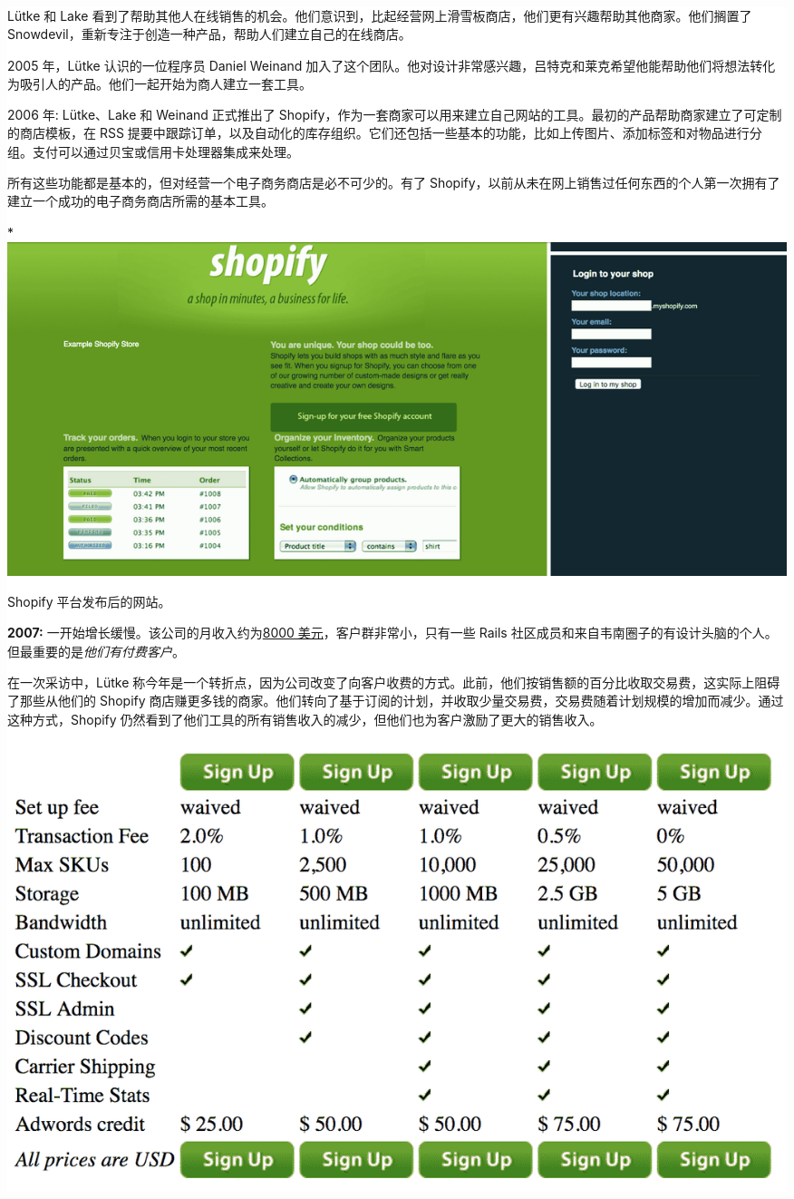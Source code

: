 Lütke 和 Lake 看到了帮助其他人在线销售的机会。他们意识到，比起经营网上滑雪板商店，他们更有兴趣帮助其他商家。他们搁置了 Snowdevil，重新专注于创造一种产品，帮助人们建立自己的在线商店。

2005 年，Lütke 认识的一位程序员 Daniel Weinand 加入了这个团队。他对设计非常感兴趣，吕特克和莱克希望他能帮助他们将想法转化为吸引人的产品。他们一起开始为商人建立一套工具。

2006 年: Lütke、Lake 和 Weinand 正式推出了 Shopify，作为一套商家可以用来建立自己网站的工具。最初的产品帮助商家建立了可定制的商店模板，在 RSS 提要中跟踪订单，以及自动化的库存组织。它们还包括一些基本的功能，比如上传图片、添加标签和对物品进行分组。支付可以通过贝宝或信用卡处理器集成来处理。

所有这些功能都是基本的，但对经营一个电子商务商店是必不可少的。有了 Shopify，以前从未在网上销售过任何东西的个人第一次拥有了建立一个成功的电子商务商店所需的基本工具。

*![](img/2828177843be70b776c0c11fcaaee7bf.png)

Shopify 平台发布后的网站。

**2007:** 一开始增长缓慢。该公司的月收入约为[8000 美元](http://fortune.com/2017/03/15/shopify-ecommerce-revolution/)，客户群非常小，只有一些 Rails 社区成员和来自韦南圈子的有设计头脑的个人。但最重要的是*他们有付费客户*。

在一次采访中，Lütke 称今年是一个转折点，因为公司改变了向客户收费的方式。此前，他们按销售额的百分比收取交易费，这实际上阻碍了那些从他们的 Shopify 商店赚更多钱的商家。他们转向了基于订阅的计划，并收取少量交易费，交易费随着计划规模的增加而减少。通过这种方式，Shopify 仍然看到了他们工具的所有销售收入的减少，但他们也为客户激励了更大的销售收入。

![](img/9262be5c8c837cd35ab65fccf12fa158.png)
